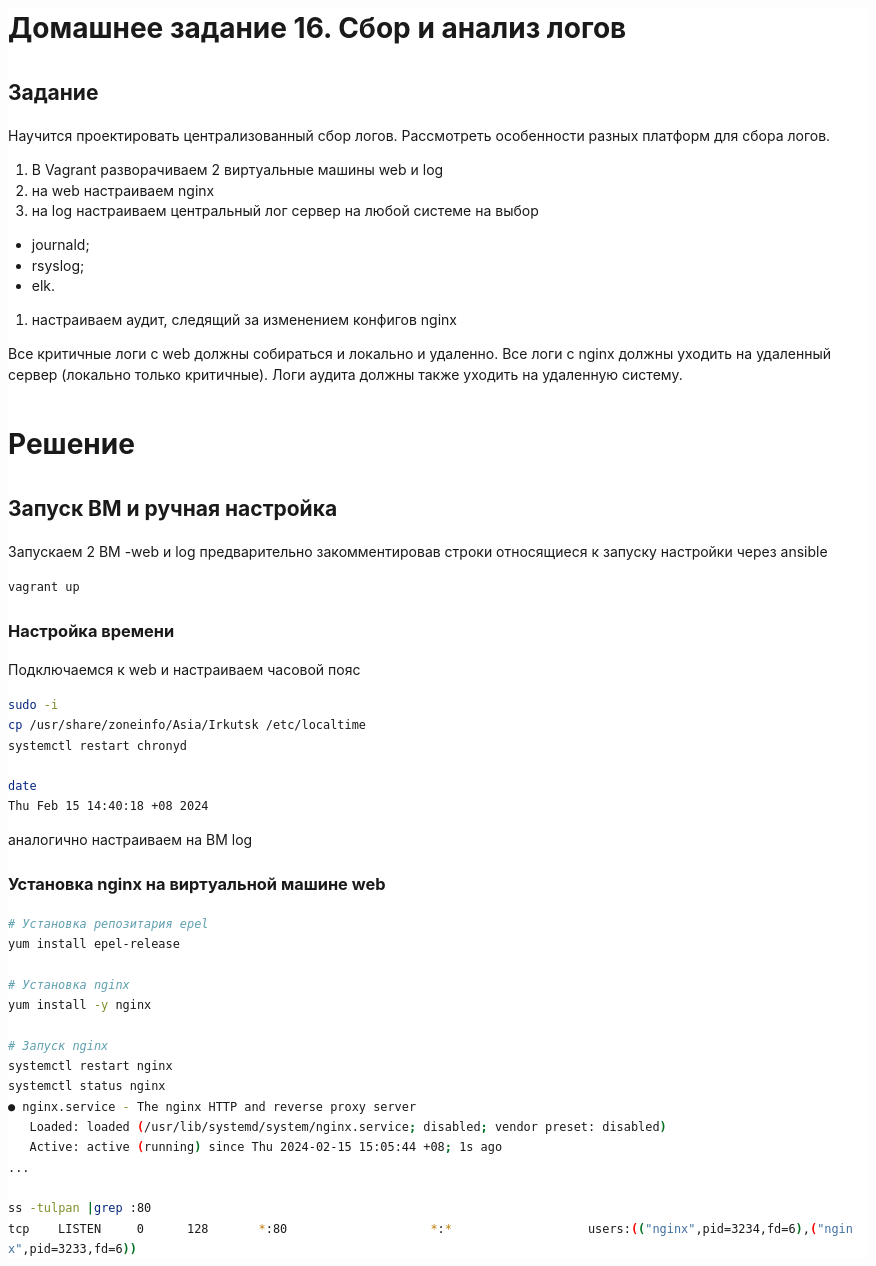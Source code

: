 # Домашнее задание 16. Сбор и анализ логов

## Задание

Научится проектировать централизованный сбор логов. Рассмотреть особенности разных платформ для сбора логов.

1. В Vagrant разворачиваем 2 виртуальные машины web и log
2. на web настраиваем nginx
3. на log настраиваем центральный лог сервер на любой системе на выбор
- journald;
- rsyslog;
- elk.
1. настраиваем аудит, следящий за изменением конфигов nginx

Все критичные логи с web должны собираться и локально и удаленно. Все логи с nginx должны уходить на удаленный сервер (локально только критичные). Логи аудита должны также уходить на удаленную систему.

# Решение

## Запуск ВМ и ручная настройка

Запускаем 2 ВМ -web и log предварительно закомментировав строки относящиеся к запуску настройки через ansible

`vagrant up`

### Настройка времени

Подключаемся к web и настраиваем часовой пояс

```bash
sudo -i
cp /usr/share/zoneinfo/Asia/Irkutsk /etc/localtime
systemctl restart chronyd

date
Thu Feb 15 14:40:18 +08 2024
```

аналогично настраиваем на ВМ log

### **Установка nginx на виртуальной машине web**

```bash
# Установка репозитария epel
yum install epel-release

# Установка nginx
yum install -y nginx

# Запуск nginx
systemctl restart nginx
systemctl status nginx
● nginx.service - The nginx HTTP and reverse proxy server
   Loaded: loaded (/usr/lib/systemd/system/nginx.service; disabled; vendor preset: disabled)
   Active: active (running) since Thu 2024-02-15 15:05:44 +08; 1s ago
...

ss -tulpan |grep :80
tcp    LISTEN     0      128       *:80                    *:*                   users:(("nginx",pid=3234,fd=6),("nginx",pid=3233,fd=6))
```